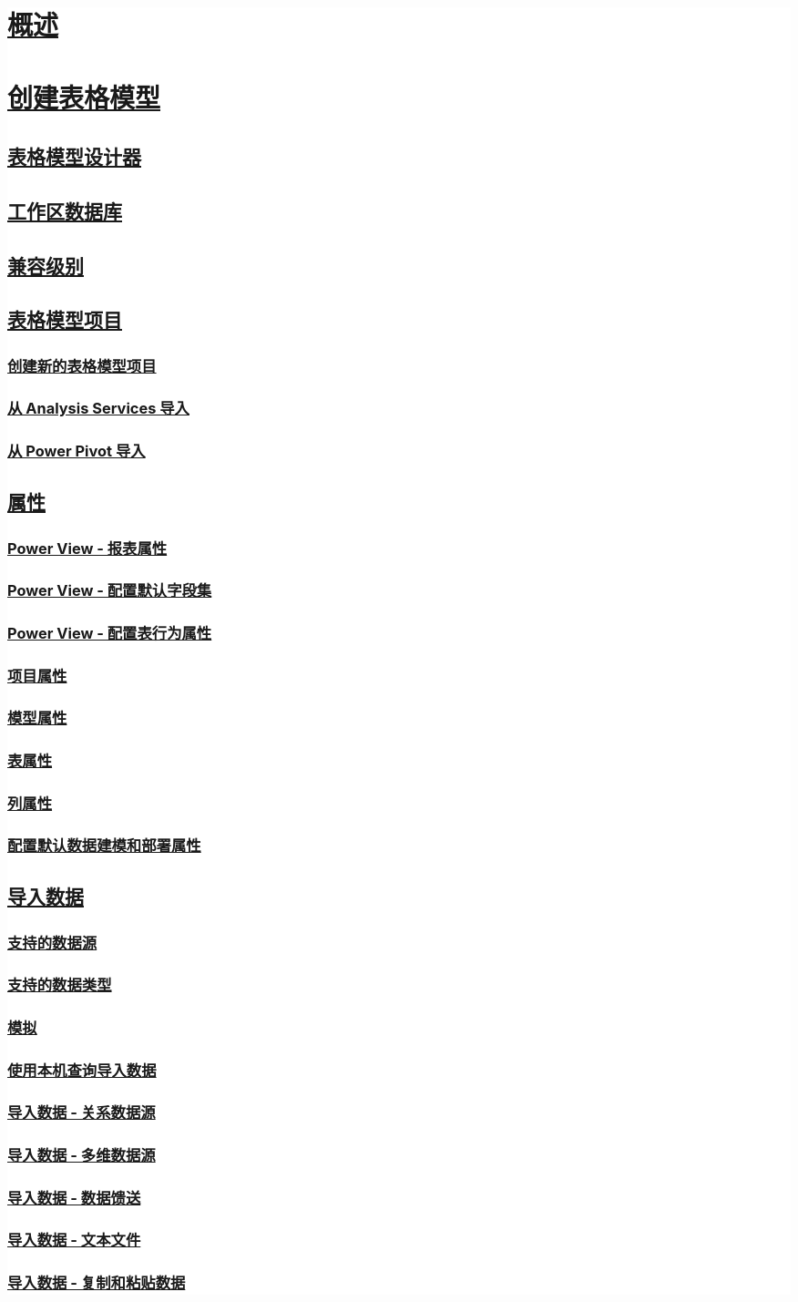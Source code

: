 # [概述](tabular-models-ssas.md)  
# [创建表格模型](tabular-model-solutions-ssas-tabular.md)  
## [表格模型设计器](tabular-model-designer-ssas.md)  
## [工作区数据库](workspace-database-ssas-tabular.md)  
## [兼容级别](compatibility-level-for-tabular-models-in-analysis-services.md)  
## [表格模型项目](tabular-model-projects-ssas-tabular.md)  
### [创建新的表格模型项目](create-a-new-tabular-model-project-analysis-services.md)  
### [从 Analysis Services 导入](import-from-analysis-services-ssas-tabular.md)  
### [从 Power Pivot 导入](import-from-power-pivot-ssas-tabular.md)  
## [属性](properties-ssas-tabular.md)  
### [Power View - 报表属性](power-view-reporting-properties-ssas-tabular.md)  
### [Power View - 配置默认字段集](power-view-configure-default-field-set-for-reports.md)  
### [Power View - 配置表行为属性](power-view-configure-table-behavior-properties-for-reports.md)  
### [项目属性](project-properties-ssas-tabular.md)  
### [模型属性](model-properties-ssas-tabular.md)  
### [表属性](table-properties-ssas-tabular.md)  
### [列属性](column-properties-ssas-tabular.md)  
### [配置默认数据建模和部署属性](configure-default-data-modeling-and-deployment-properties-ssas-tabular.md)  
## [导入数据](data-sources-ssas-tabular.md)  
### [支持的数据源](data-sources-supported-ssas-tabular.md)  
### [支持的数据类型](data-types-supported-ssas-tabular.md)  
### [模拟](impersonation-ssas-tabular.md)  
### [使用本机查询导入数据](ssas-import-query.md)
### [导入数据 - 关系数据源](ssas-import-data-relational-data-source.md)  
### [导入数据 - 多维数据源](ssas-import-data-multidimensional-data-source.md)  
### [导入数据 - 数据馈送](ssas-import-data-data-feed.md)  
### [导入数据 - 文本文件](ssas-import-data-text-file.md)  
### [导入数据 - 复制和粘贴数据](ssas-import-data-copy-and-paste-data.md)  